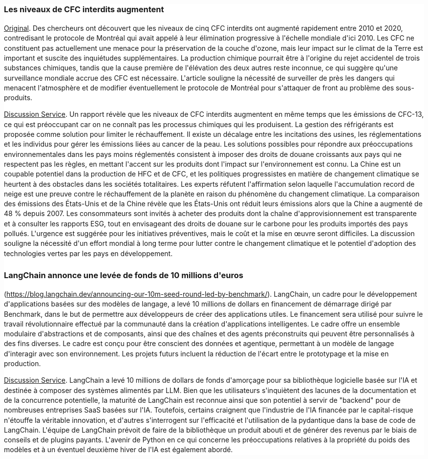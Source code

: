 ### Les niveaux de CFC interdits augmentent

[Original](https://www.nature.com/articles/d41586-023-00940-2).
Des chercheurs ont découvert que les niveaux de cinq CFC interdits ont augmenté rapidement entre 2010 et 2020, contredisant le protocole de Montréal qui avait appelé à leur élimination progressive à l'échelle mondiale d'ici 2010. Les CFC ne constituent pas actuellement une menace pour la préservation de la couche d'ozone, mais leur impact sur le climat de la Terre est important et suscite des inquiétudes supplémentaires. La production chimique pourrait être à l'origine du rejet accidentel de trois substances chimiques, tandis que la cause première de l'élévation des deux autres reste inconnue, ce qui suggère qu'une surveillance mondiale accrue des CFC est nécessaire. L'article souligne la nécessité de surveiller de près les dangers qui menacent l'atmosphère et de modifier éventuellement le protocole de Montréal pour s'attaquer de front au problème des sous-produits.

[Discussion Service](http://news.ycombinator.com/item?id=35442001).
Un rapport révèle que les niveaux de CFC interdits augmentent en même temps que les émissions de CFC-13, ce qui est préoccupant car on ne connaît pas les processus chimiques qui les produisent. La gestion des réfrigérants est proposée comme solution pour limiter le réchauffement. Il existe un décalage entre les incitations des usines, les réglementations et les individus pour gérer les émissions liées au cancer de la peau. Les solutions possibles pour répondre aux préoccupations environnementales dans les pays moins réglementés consistent à imposer des droits de douane croissants aux pays qui ne respectent pas les règles, en mettant l'accent sur les produits dont l'impact sur l'environnement est connu. La Chine est un coupable potentiel dans la production de HFC et de CFC, et les politiques progressistes en matière de changement climatique se heurtent à des obstacles dans les sociétés totalitaires. Les experts réfutent l'affirmation selon laquelle l'accumulation record de neige est une preuve contre le réchauffement de la planète en raison du phénomène du changement climatique. La comparaison des émissions des États-Unis et de la Chine révèle que les États-Unis ont réduit leurs émissions alors que la Chine a augmenté de 48 % depuis 2007. Les consommateurs sont invités à acheter des produits dont la chaîne d'approvisionnement est transparente et à consulter les rapports ESG, tout en envisageant des droits de douane sur le carbone pour les produits importés des pays pollués. L'urgence est suggérée pour les initiatives préventives, mais le coût et la mise en œuvre seront difficiles. La discussion souligne la nécessité d'un effort mondial à long terme pour lutter contre le changement climatique et le potentiel d'adoption des technologies vertes par les pays en développement.

### LangChain annonce une levée de fonds de 10 millions d'euros

(https://blog.langchain.dev/announcing-our-10m-seed-round-led-by-benchmark/).
LangChain, un cadre pour le développement d'applications basées sur des modèles de langage, a levé 10 millions de dollars en financement de démarrage dirigé par Benchmark, dans le but de permettre aux développeurs de créer des applications utiles. Le financement sera utilisé pour suivre le travail révolutionnaire effectué par la communauté dans la création d'applications intelligentes. Le cadre offre un ensemble modulaire d'abstractions et de composants, ainsi que des chaînes et des agents préconstruits qui peuvent être personnalisés à des fins diverses. Le cadre est conçu pour être conscient des données et agentique, permettant à un modèle de langage d'interagir avec son environnement. Les projets futurs incluent la réduction de l'écart entre le prototypage et la mise en production.

[Discussion Service](http://news.ycombinator.com/item?id=35442483).
LangChain a levé 10 millions de dollars de fonds d'amorçage pour sa bibliothèque logicielle basée sur l'IA et destinée à composer des systèmes alimentés par LLM. Bien que les utilisateurs s'inquiètent des lacunes de la documentation et de la concurrence potentielle, la maturité de LangChain est reconnue ainsi que son potentiel à servir de "backend" pour de nombreuses entreprises SaaS basées sur l'IA. Toutefois, certains craignent que l'industrie de l'IA financée par le capital-risque n'étouffe la véritable innovation, et d'autres s'interrogent sur l'efficacité et l'utilisation de la pydantique dans la base de code de LangChain. L'équipe de LangChain prévoit de faire de la bibliothèque un produit abouti et de générer des revenus par le biais de conseils et de plugins payants. L'avenir de Python en ce qui concerne les préoccupations relatives à la propriété du poids des modèles et à un éventuel deuxième hiver de l'IA est également abordé.

</Steps>
